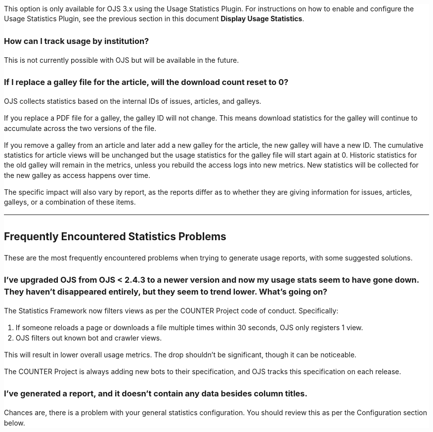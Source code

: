 This option is only available for OJS 3.x using the Usage Statistics Plugin.  For instructions on how to enable and configure the Usage Statistics Plugin, see the previous section in this document **Display Usage Statistics**.

### How can I track usage by institution?

This is not currently possible with OJS but will be available in the future.

### If I replace a galley file for the article, will the download count reset to 0?

OJS collects statistics based on the internal IDs of issues, articles, and galleys.

If you replace a PDF file for a galley, the galley ID will not change. This means download statistics for the galley will continue to accumulate across the two versions of the file.

If you remove a galley from an article and later add a new galley for the article, the new galley will have a new ID. The cumulative statistics for article views will be unchanged but the usage statistics for the galley file will start again at 0. Historic statistics for the old galley will remain in the metrics, unless you rebuild the access logs into new metrics. New statistics will be collected for the new galley as access happens over time.

The specific impact will also vary by report, as the reports differ as to whether they are giving information for issues, articles, galleys, or a combination of these items.

<hr />

## Frequently Encountered Statistics Problems

These are the most frequently encountered problems when trying to generate usage reports, with some suggested solutions.

### I’ve upgraded OJS from OJS &lt; 2.4.3 to a newer version and now my usage stats seem to have gone down. They haven’t disappeared entirely, but they seem to trend lower. What’s going on?

The Statistics Framework now filters views as per the COUNTER Project code of conduct. Specifically:

1. If someone reloads a page or downloads a file multiple times within 30 seconds, OJS only registers 1 view.
2. OJS filters out known bot and crawler views.

This will result in lower overall usage metrics. The drop shouldn’t be significant, though it can be noticeable.

The COUNTER Project is always adding new bots to their specification, and OJS tracks this specification on each release.

### I’ve generated a report, and it doesn’t contain any data besides column titles.

Chances are, there is a problem with your general statistics configuration. You should review this as per the Configuration section below.
